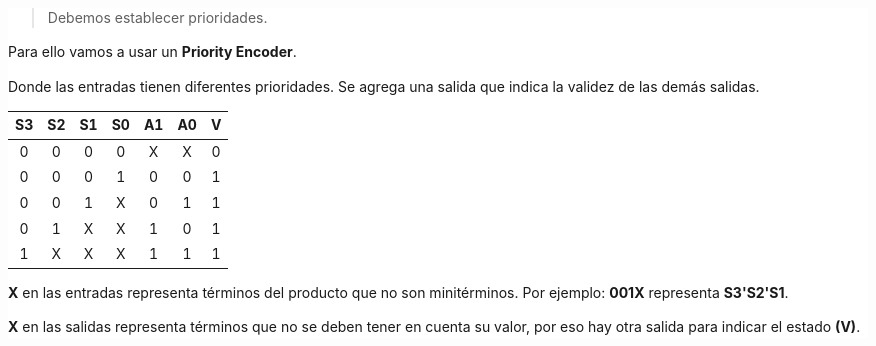 > Debemos establecer prioridades.

Para ello vamos a usar un **Priority Encoder**.

Donde las entradas tienen diferentes prioridades. Se agrega una salida que indica la validez de las demás salidas.


| S3 | S2 | S1 | S0 | A1 | A0 | V |
|:---:|:---:|:---:|:---:|:---:|:---:|:---:|
| 0	| 0 | 0	| 0	| X | X | 0 | 
| 0	| 0 | 0	| 1	| 0 | 0 | 1 |
| 0	| 0	| 1 | X | 0 | 1 | 1 |
| 0	| 1	| X | X | 1 | 0 | 1 |
| 1	| X	| X | X | 1 | 1 | 1 |

**X** en las entradas representa términos del producto que no son minitérminos.
Por ejemplo: **001X** representa **S3'S2'S1**.

**X** en las salidas representa términos que no se deben tener en cuenta su valor, por eso hay otra salida para indicar el estado **(V)**. 


